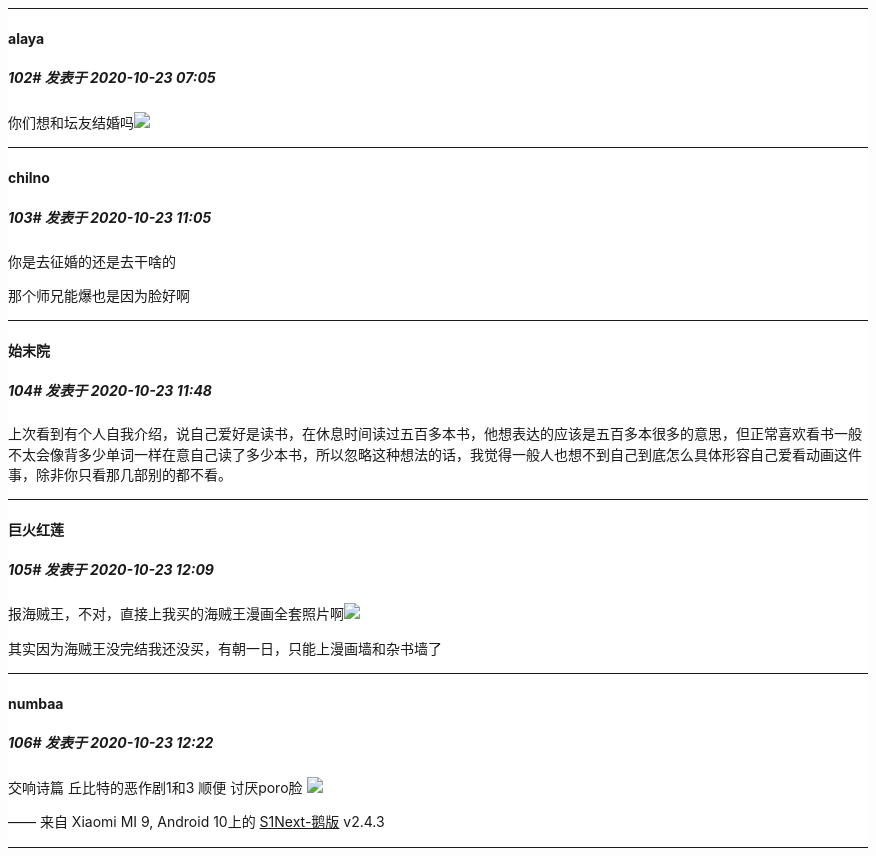 
-----

####  alaya  
##### 102#       发表于 2020-10-23 07:05


你们想和坛友结婚吗<img src="https://static.saraba1st.com/image/smiley/face2017/067.png" referrerpolicy="no-referrer">


-----

####  chilno  
##### 103#       发表于 2020-10-23 11:05


你是去征婚的还是去干啥的

那个师兄能爆也是因为脸好啊


-----

####  始末院  
##### 104#       发表于 2020-10-23 11:48


上次看到有个人自我介绍，说自己爱好是读书，在休息时间读过五百多本书，他想表达的应该是五百多本很多的意思，但正常喜欢看书一般不太会像背多少单词一样在意自己读了多少本书，所以忽略这种想法的话，我觉得一般人也想不到自己到底怎么具体形容自己爱看动画这件事，除非你只看那几部别的都不看。


-----

####  巨火红莲  
##### 105#       发表于 2020-10-23 12:09


报海贼王，不对，直接上我买的海贼王漫画全套照片啊<img src="https://static.saraba1st.com/image/smiley/face2017/067.png" referrerpolicy="no-referrer">

其实因为海贼王没完结我还没买，有朝一日，只能上漫画墙和杂书墙了


-----

####  numbaa  
##### 106#       发表于 2020-10-23 12:22


交响诗篇
丘比特的恶作剧1和3
顺便 讨厌poro脸
<img src="https://static.saraba1st.com/image/smiley/face2017/002.png" referrerpolicy="no-referrer">

—— 来自 Xiaomi MI 9, Android 10上的 [S1Next-鹅版](https://github.com/ykrank/S1-Next/releases) v2.4.3


-----
